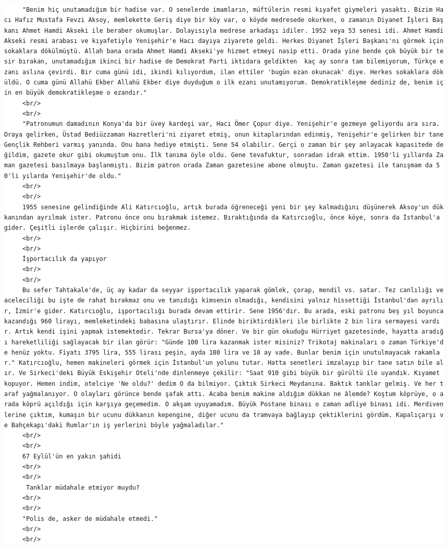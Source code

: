          "Benim hiç unutamadığım bir hadise var. O senelerde imamların, müftülerin resmi kıyafet giymeleri yasaktı. Bizim Hacı Hafız Mustafa Fevzi Aksoy, memlekette Geriş diye bir köy var, o köyde medresede okurken, o zamanın Diyanet İşleri Başkanı Ahmet Hamdi Akseki ile beraber okumuşlar. Dolayısıyla medrese arkadaşı idiler. 1952 veya 53 senesi idi. Ahmet Hamdi Akseki resmi arabası ve kıyafetiyle Yenişehir'e Hacı dayıya ziyarete geldi. Herkes Diyanet İşleri Başkanı'nı görmek için sokaklara dökülmüştü. Allah bana orada Ahmet Hamdi Akseki'ye hizmet etmeyi nasip etti. Orada yine bende çok büyük bir tesir bırakan, unutamadığım ikinci bir hadise de Demokrat Parti iktidara geldikten  kaç ay sonra tam bilemiyorum, Türkçe ezanı aslına çevirdi. Bir cuma günü idi, ikindi kılıyordum, ilan ettiler 'bugün ezan okunacak' diye. Herkes sokaklara döküldü. O cuma günü Allahü Ekber Allahü Ekber diye duyduğum o ilk ezanı unutamıyorum. Demokratikleşme dediniz de, benim için en büyük demokratikleşme o ezandır."
         <br/>
         <br/>
         "Patronumun damadının Konya'da bir üvey kardeşi var, Hacı Ömer Çopur diye. Yenişehir'e gezmeye geliyordu ara sıra. Oraya gelirken, Üstad Bediüzzaman Hazretleri'ni ziyaret etmiş, onun kitaplarından edinmiş, Yenişehir'e gelirken bir tane Gençlik Rehberi varmış yanında. Onu bana hediye etmişti. Sene 54 olabilir. Gerçi o zaman bir şey anlayacak kapasitede değildim, gazete okur gibi okumuştum onu. İlk tanıma öyle oldu. Gene tevafuktur, sonradan idrak ettim. 1950'li yıllarda Zaman gazetesi basılmaya başlanmıştı. Bizim patron orada Zaman gazetesine abone olmuştu. Zaman gazetesi ile tanışmam da 50'li yılarda Yenişehir'de oldu."
         <br/>
         <br/>
         1955 senesine gelindiğinde Ali Katırcıoğlu, artık burada öğreneceği yeni bir şey kalmadığını düşünerek Aksoy'un dükkanından ayrılmak ister. Patronu önce onu bırakmak istemez. Bıraktığında da Katırcıoğlu, önce köye, sonra da İstanbul'a gider. Çeşitli işlerde çalışır. Hiçbirini beğenmez.
         <br/>
         <br/>
         İşportacılık da yapıyor
         <br/>
         <br/>
         Bu sefer Tahtakale'de, üç ay kadar da seyyar işportacılık yaparak gömlek, çorap, mendil vs. satar. Tez canlılığı ve aceleciliği bu işte de rahat bırakmaz onu ve tanıdığı kimsenin olmadığı, kendisini yalnız hissettiği İstanbul'dan ayrılır, İzmir'e gider. Katırcıoğlu, işportacılığı burada devam ettirir. Sene 1956'dır. Bu arada, eski patronu beş yıl boyunca kazandığı 960 lirayı, memleketindeki babasına ulaştırır. Elinde biriktirdikleri ile birlikte 2 bin lira sermayesi vardır. Artık kendi işini yapmak istemektedir. Tekrar Bursa'ya döner. Ve bir gün okuduğu Hürriyet gazetesinde, hayatta aradığı hareketliliği sağlayacak bir ilan görür: "Günde 100 lira kazanmak ister misiniz? Trikotaj makinaları o zaman Türkiye'de henüz yoktu. Fiyatı 3795 lira, 555 lirası peşin, ayda 180 lira ve 18 ay vade. Bunlar benim için unutulmayacak rakamlar." Katırcıoğlu, hemen makineleri görmek için İstanbul'un yolunu tutar. Hatta senetleri imzalayıp bir tane satın bile alır. Ve Sirkeci'deki Büyük Eskişehir Oteli'nde dinlenmeye çekilir: "Saat 910 gibi büyük bir gürültü ile uyandık. Kıyamet kopuyor. Hemen indim, otelciye 'Ne oldu?' dedim O da bilmiyor. Çıktık Sirkeci Meydanına. Baktık tanklar gelmiş. Ve her taraf yağmalanıyor. O olayları görünce bende şafak attı. Acaba benim makine aldığım dükkan ne âlemde? Koştum köprüye, o arada köprü açıldığı için karşıya geçemedim. O akşam uyuyamadım. Büyük Postane binası o zaman adliye binası idi. Merdivenlerine çıktım, kumaşın bir ucunu dükkanın kepengine, diğer ucunu da tramvaya bağlayıp çektiklerini gördüm. Kapalıçarşı ve Bahçekapı'daki Rumlar'ın iş yerlerini böyle yağmaladılar."
         <br/>
         <br/>
         67 Eylül'ün en yakın şahidi
         <br/>
         <br/>
          Tanklar müdahale etmiyor muydu?
         <br/>
         <br/>
         "Polis de, asker de müdahale etmedi."
         <br/>
         <br/>